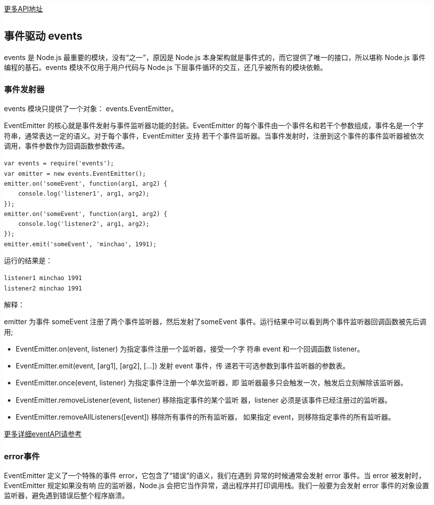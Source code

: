 [更多API地址](http://nodejs.org/api/util.html)


##		事件驱动 events
events 是 Node.js 最重要的模块，没有“之一”，原因是 Node.js 本身架构就是事件式的，而它提供了唯一的接口，所以堪称 Node.js 事件编程的基石。events 模块不仅用于用户代码与 Node.js 下层事件循环的交互，还几乎被所有的模块依赖。


###		事件发射器

events 模块只提供了一个对象： events.EventEmitter。

EventEmitter 的核心就是事件发射与事件监听器功能的封装。EventEmitter 的每个事件由一个事件名和若干个参数组成，事件名是一个字符串，通常表达一定的语义。对于每个事件，EventEmitter 支持
若干个事件监听器。当事件发射时，注册到这个事件的事件监听器被依次调用，事件参数作为回调函数参数传递。

	var events = require('events');
	var emitter = new events.EventEmitter();
	emitter.on('someEvent', function(arg1, arg2) {
		console.log('listener1', arg1, arg2);
	});
	emitter.on('someEvent', function(arg1, arg2) {
		console.log('listener2', arg1, arg2);
	});
	emitter.emit('someEvent', 'minchao', 1991);

运行的结果是：

	listener1 minchao 1991
	listener2 minchao 1991

解释：

emitter 为事件 someEvent 注册了两个事件监听器，然后发射了someEvent 事件。运行结果中可以看到两个事件监听器回调函数被先后调用;

-	EventEmitter.on(event, listener) 为指定事件注册一个监听器，接受一个字
符串 event 和一个回调函数 listener。

-	EventEmitter.emit(event, [arg1], [arg2], [...]) 发射 event 事件，传
递若干可选参数到事件监听器的参数表。

-	EventEmitter.once(event, listener) 为指定事件注册一个单次监听器，即
监听器最多只会触发一次，触发后立刻解除该监听器。

-	EventEmitter.removeListener(event, listener) 移除指定事件的某个监听
器，listener 必须是该事件已经注册过的监听器。

-	EventEmitter.removeAllListeners([event]) 移除所有事件的所有监听器，
如果指定 event，则移除指定事件的所有监听器。

[更多详细eventAPI请参考](http://nodejs.org/api/events.html。)

###		error事件

EventEmitter 定义了一个特殊的事件 error，它包含了“错误”的语义，我们在遇到
异常的时候通常会发射 error 事件。当 error 被发射时，EventEmitter 规定如果没有响
应的监听器，Node.js 会把它当作异常，退出程序并打印调用栈。我们一般要为会发射 error
事件的对象设置监听器，避免遇到错误后整个程序崩溃。
